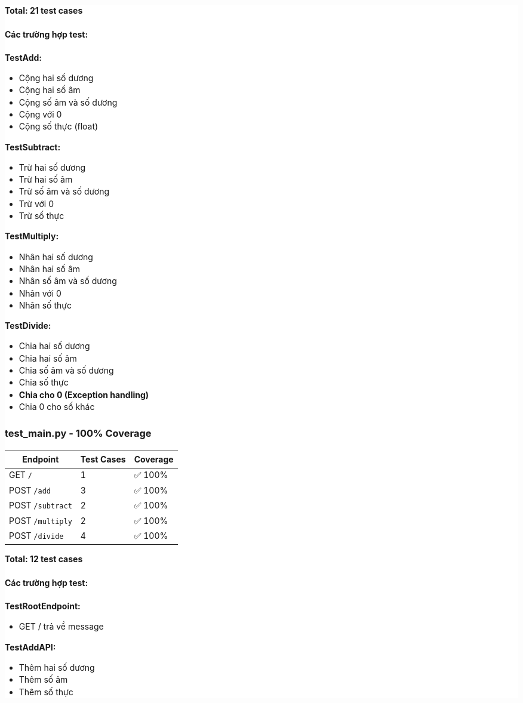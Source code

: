 **Total: 21 test cases**

#### Các trường hợp test:

**TestAdd:**
- Cộng hai số dương
- Cộng hai số âm
- Cộng số âm và số dương
- Cộng với 0
- Cộng số thực (float)

**TestSubtract:**
- Trừ hai số dương
- Trừ hai số âm
- Trừ số âm và số dương
- Trừ với 0
- Trừ số thực

**TestMultiply:**
- Nhân hai số dương
- Nhân hai số âm
- Nhân số âm và số dương
- Nhân với 0
- Nhân số thực

**TestDivide:**
- Chia hai số dương
- Chia hai số âm
- Chia số âm và số dương
- Chia số thực
- **Chia cho 0 (Exception handling)**
- Chia 0 cho số khác

### test_main.py - 100% Coverage

| Endpoint | Test Cases | Coverage |
|----------|-----------|----------|
| GET `/` | 1 | ✅ 100% |
| POST `/add` | 3 | ✅ 100% |
| POST `/subtract` | 2 | ✅ 100% |
| POST `/multiply` | 2 | ✅ 100% |
| POST `/divide` | 4 | ✅ 100% |

**Total: 12 test cases**

#### Các trường hợp test:

**TestRootEndpoint:**
- GET / trả về message

**TestAddAPI:**
- Thêm hai số dương
- Thêm số âm
- Thêm số thực

